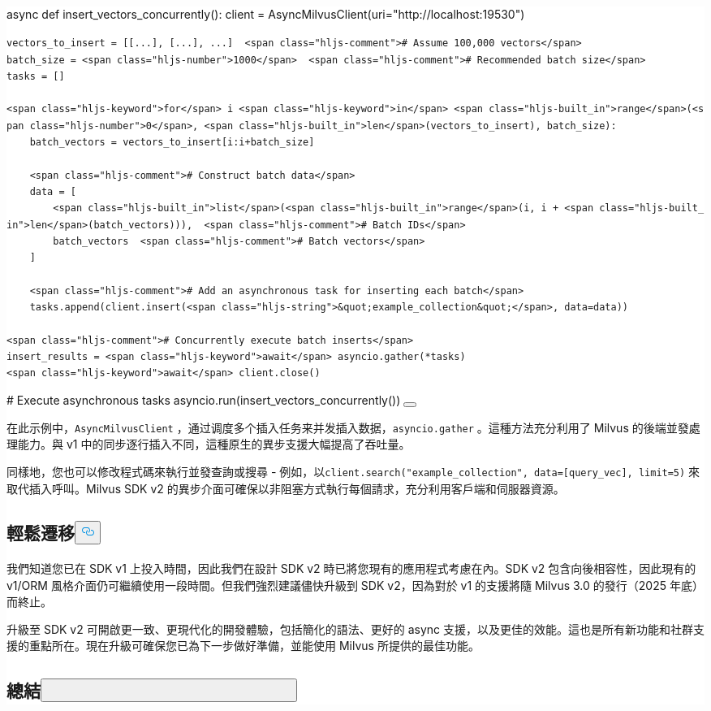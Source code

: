<span class="hljs-keyword">async</span> <span class="hljs-keyword">def</span> <span class="hljs-title function_">insert_vectors_concurrently</span>():
    client = AsyncMilvusClient(uri=<span class="hljs-string">&quot;http://localhost:19530&quot;</span>)
    
    vectors_to_insert = [[...], [...], ...]  <span class="hljs-comment"># Assume 100,000 vectors</span>
    batch_size = <span class="hljs-number">1000</span>  <span class="hljs-comment"># Recommended batch size</span>
    tasks = []

    <span class="hljs-keyword">for</span> i <span class="hljs-keyword">in</span> <span class="hljs-built_in">range</span>(<span class="hljs-number">0</span>, <span class="hljs-built_in">len</span>(vectors_to_insert), batch_size):
        batch_vectors = vectors_to_insert[i:i+batch_size]

        <span class="hljs-comment"># Construct batch data</span>
        data = [
            <span class="hljs-built_in">list</span>(<span class="hljs-built_in">range</span>(i, i + <span class="hljs-built_in">len</span>(batch_vectors))),  <span class="hljs-comment"># Batch IDs</span>
            batch_vectors  <span class="hljs-comment"># Batch vectors</span>
        ]

        <span class="hljs-comment"># Add an asynchronous task for inserting each batch</span>
        tasks.append(client.insert(<span class="hljs-string">&quot;example_collection&quot;</span>, data=data))

    <span class="hljs-comment"># Concurrently execute batch inserts</span>
    insert_results = <span class="hljs-keyword">await</span> asyncio.gather(*tasks)
    <span class="hljs-keyword">await</span> client.close()

<span class="hljs-comment"># Execute asynchronous tasks</span>
asyncio.run(insert_vectors_concurrently())
<button class="copy-code-btn"></button></code></pre>
<p>在此示例中，<code translate="no">AsyncMilvusClient</code> ，通过调度多个插入任务来并发插入数据，<code translate="no">asyncio.gather</code> 。這種方法充分利用了 Milvus 的後端並發處理能力。與 v1 中的同步逐行插入不同，這種原生的異步支援大幅提高了吞吐量。</p>
<p>同樣地，您也可以修改程式碼來執行並發查詢或搜尋 - 例如，以<code translate="no">client.search(&quot;example_collection&quot;, data=[query_vec], limit=5)</code> 來取代插入呼叫。Milvus SDK v2 的異步介面可確保以非阻塞方式執行每個請求，充分利用客戶端和伺服器資源。</p>
<h2 id="Migration-Made-Easy" class="common-anchor-header">輕鬆遷移<button data-href="#Migration-Made-Easy" class="anchor-icon" translate="no">
      <svg translate="no"
        aria-hidden="true"
        focusable="false"
        height="20"
        version="1.1"
        viewBox="0 0 16 16"
        width="16"
      >
        <path
          fill="#0092E4"
          fill-rule="evenodd"
          d="M4 9h1v1H4c-1.5 0-3-1.69-3-3.5S2.55 3 4 3h4c1.45 0 3 1.69 3 3.5 0 1.41-.91 2.72-2 3.25V8.59c.58-.45 1-1.27 1-2.09C10 5.22 8.98 4 8 4H4c-.98 0-2 1.22-2 2.5S3 9 4 9zm9-3h-1v1h1c1 0 2 1.22 2 2.5S13.98 12 13 12H9c-.98 0-2-1.22-2-2.5 0-.83.42-1.64 1-2.09V6.25c-1.09.53-2 1.84-2 3.25C6 11.31 7.55 13 9 13h4c1.45 0 3-1.69 3-3.5S14.5 6 13 6z"
        ></path>
      </svg>
    </button></h2><p>我們知道您已在 SDK v1 上投入時間，因此我們在設計 SDK v2 時已將您現有的應用程式考慮在內。SDK v2 包含向後相容性，因此現有的 v1/ORM 風格介面仍可繼續使用一段時間。但我們強烈建議儘快升級到 SDK v2，因為對於 v1 的支援將隨 Milvus 3.0 的發行（2025 年底）而終止。</p>
<p>升級至 SDK v2 可開啟更一致、更現代化的開發體驗，包括簡化的語法、更好的 async 支援，以及更佳的效能。這也是所有新功能和社群支援的重點所在。現在升級可確保您已為下一步做好準備，並能使用 Milvus 所提供的最佳功能。</p>
<h2 id="Conclusion" class="common-anchor-header">總結<button data-href="#Conclusion" class="anchor-icon" translate="no">
      <svg translate="no"
        aria-hidden="true"
        focusable="false"
        height="20"
        version="1.1"